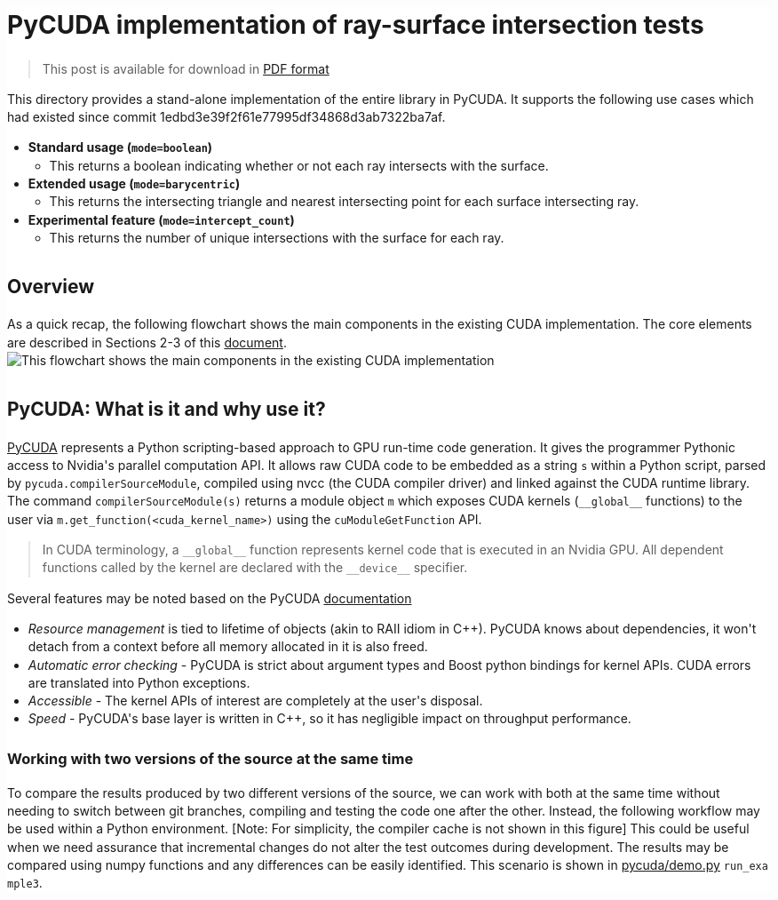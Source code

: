 # PyCUDA implementation of ray-surface intersection tests
> This post is available for download in [PDF format](../doc/pycuda-experience.pdf)

This directory provides a stand-alone implementation of the entire library in PyCUDA. It supports the following <a name="use_cases">use cases</a> which had existed since commit 1edbd3e39f2f61e77995df34868d3ab7322ba7af.

- <b>Standard usage (`mode=boolean`)</b>
  - This returns a boolean indicating whether or not each ray intersects with the surface.
- <b>Extended usage (`mode=barycentric`)</b>
  - This returns the intersecting triangle and nearest intersecting point
    for each surface intersecting ray.
- <b>Experimental feature (`mode=intercept_count`)</b>
  - This returns the number of unique intersections with the surface for each ray.

## Overview
As a quick recap, the following flowchart shows the main components in the existing CUDA implementation. The core elements are described in Sections 2-3 of this [document](https://arxiv.org/pdf/2209.02878/ms.pdf#page=2).
<img src="images/flowchart-cuda-impl.png" alt="This flowchart shows the main components in the existing CUDA implementation" width="600"/></a>

## PyCUDA: What is it and why use it?

[PyCUDA](http://arxiv.org/abs/0911.3456) represents a Python scripting-based approach to GPU run-time code generation. It gives the programmer Pythonic access to Nvidia's parallel computation API. It allows raw CUDA code to be embedded as a string `s` within a Python script, parsed by `pycuda.compilerSourceModule`, compiled using nvcc (the CUDA compiler driver) and linked against the CUDA runtime library. The command `compilerSourceModule(s)` returns a module object `m` which exposes CUDA kernels (`__global__` functions) to the user via `m.get_function(<cuda_kernel_name>)` using the `cuModuleGetFunction` API.

> In CUDA terminology, a `__global__` function represents kernel code that is executed in an Nvidia GPU. All dependent functions called by the kernel are declared with the `__device__` specifier.

Several features may be noted based on the PyCUDA [documentation](https://documen.tician.de/pycuda/)
- <i>Resource management</i> is tied to lifetime of objects (akin to RAII idiom in C++). PyCUDA knows about dependencies, it won't detach from a context before all memory allocated in it is also freed.
- <i>Automatic error checking</i> - PyCUDA is strict about argument types and Boost python bindings for kernel APIs. CUDA errors are translated into Python exceptions.
- <i>Accessible</i> - The kernel APIs of interest are completely at the user's disposal.
- <i>Speed</i> - PyCUDA's base layer is written in C++, so it has negligible impact on throughput performance.

### Working with two versions of the source at the same time
To compare the results produced by two different versions of the source, we can work with both at the same time without needing to switch between git branches, compiling and testing the code one after the other. Instead, the following workflow may be used within a Python environment. [Note: For simplicity, the compiler cache is not shown in this figure] This could be useful when we need assurance that incremental changes do not alter the test outcomes during development. The results may be compared using numpy functions and any differences can be easily identified. This scenario is shown in [pycuda/demo.py](https://github.com/raymondleung8/gpu-ray-surface-intersection-in-cuda/tree/main/pycuda/demo.py) `run_example3`.
